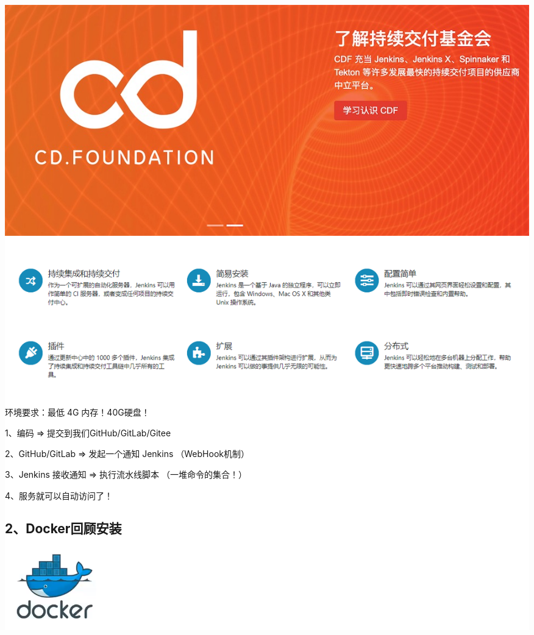 ![](/assets/images/2020/icoding/docker/devops-jenkins.jpg) 

![](/assets/images/2020/icoding/docker/devops/jenkins-2.png)



环境要求：最低 4G 内存！40G硬盘！

1、编码 => 提交到我们GitHub/GitLab/Gitee

2、GitHub/GitLab => 发起一个通知 Jenkins （WebHook机制）

3、Jenkins  接收通知 => 执行流水线脚本 （一堆命令的集合！）

4、服务就可以自动访问了！

## 2、Docker回顾安装

![](/assets/images/2020/icoding/docker/devops/docker-logo.png) 
